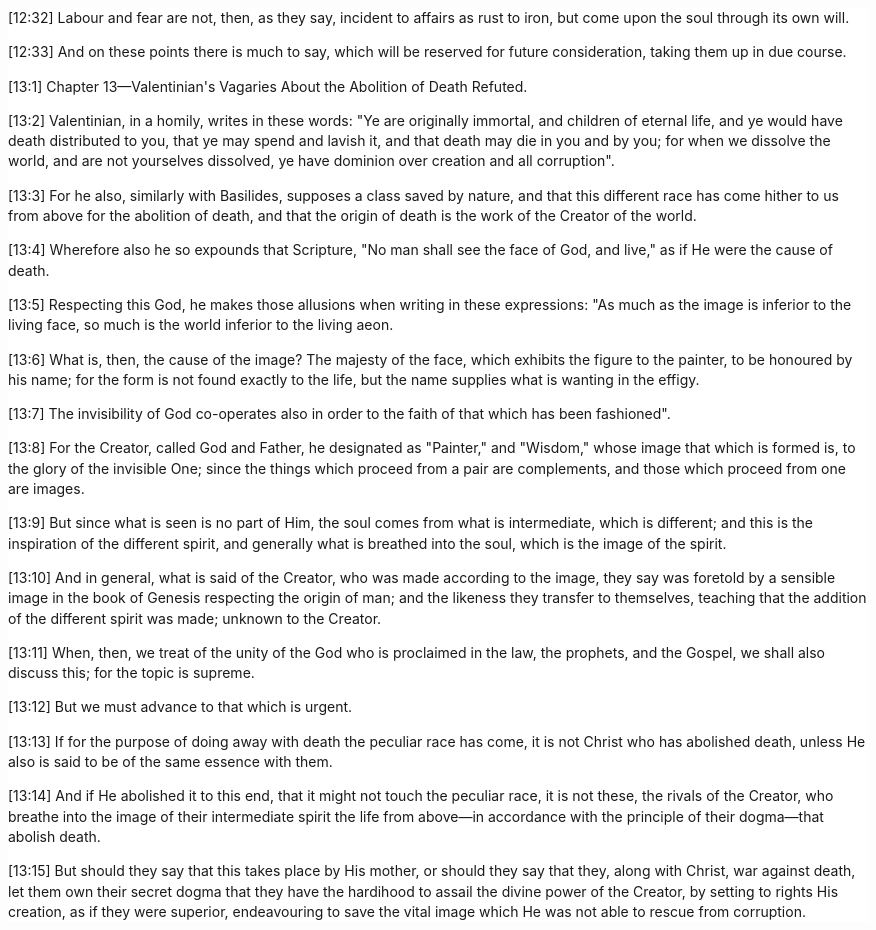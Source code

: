 [12:32] Labour and fear are not, then, as they say, incident to affairs as rust to iron, but come upon the soul through its own will.

[12:33] And on these points there is much to say, which will be reserved for future consideration, taking them up in due course.

[13:1] Chapter 13—Valentinian's Vagaries About the Abolition of Death Refuted.

[13:2] Valentinian, in a homily, writes in these words: "Ye are originally immortal, and children of eternal life, and ye would have death distributed to you, that ye may spend and lavish it, and that death may die in you and by you; for when we dissolve the world, and are not yourselves dissolved, ye have dominion over creation and all corruption".

[13:3] For he also, similarly with Basilides, supposes a class saved by nature, and that this different race has come hither to us from above for the abolition of death, and that the origin of death is the work of the Creator of the world.

[13:4] Wherefore also he so expounds that Scripture, "No man shall see the face of God, and live," as if He were the cause of death.

[13:5] Respecting this God, he makes those allusions when writing in these expressions: "As much as the image is inferior to the living face, so much is the world inferior to the living aeon.

[13:6] What is, then, the cause of the image? The majesty of the face, which exhibits the figure to the painter, to be honoured by his name; for the form is not found exactly to the life, but the name supplies what is wanting in the effigy.

[13:7] The invisibility of God co-operates also in order to the faith of that which has been fashioned".

[13:8] For the Creator, called God and Father, he designated as "Painter," and "Wisdom," whose image that which is formed is, to the glory of the invisible One; since the things which proceed from a pair are complements, and those which proceed from one are images.

[13:9] But since what is seen is no part of Him, the soul comes from what is intermediate, which is different; and this is the inspiration of the different spirit, and generally what is breathed into the soul, which is the image of the spirit.

[13:10] And in general, what is said of the Creator, who was made according to the image, they say was foretold by a sensible image in the book of Genesis respecting the origin of man; and the likeness they transfer to themselves, teaching that the addition of the different spirit was made; unknown to the Creator.

[13:11] When, then, we treat of the unity of the God who is proclaimed in the law, the prophets, and the Gospel, we shall also discuss this; for the topic is supreme.

[13:12] But we must advance to that which is urgent.

[13:13] If for the purpose of doing away with death the peculiar race has come, it is not Christ who has abolished death, unless He also is said to be of the same essence with them.

[13:14] And if He abolished it to this end, that it might not touch the peculiar race, it is not these, the rivals of the Creator, who breathe into the image of their intermediate spirit the life from above—in accordance with the principle of their dogma—that abolish death.

[13:15] But should they say that this takes place by His mother, or should they say that they, along with Christ, war against death, let them own their secret dogma that they have the hardihood to assail the divine power of the Creator, by setting to rights His creation, as if they were superior, endeavouring to save the vital image which He was not able to rescue from corruption.
